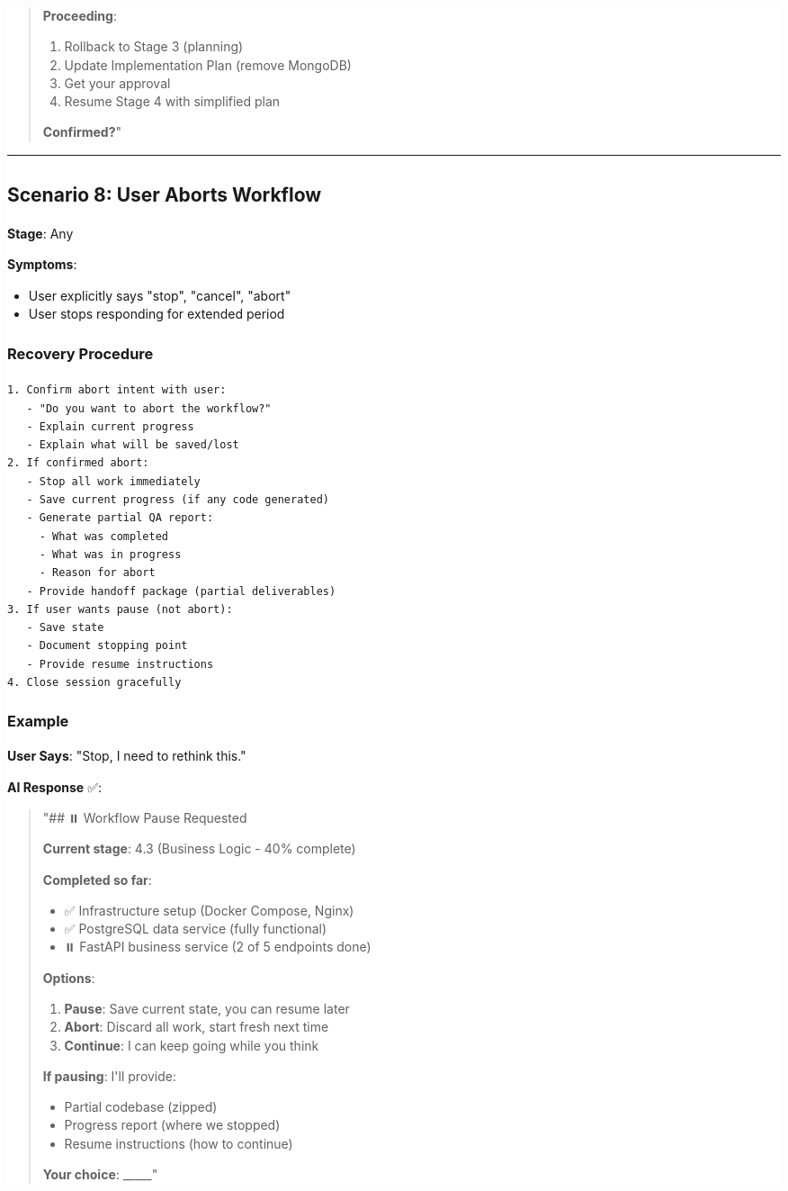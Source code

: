 > **Proceeding**:
> 1. Rollback to Stage 3 (planning)
> 2. Update Implementation Plan (remove MongoDB)
> 3. Get your approval
> 4. Resume Stage 4 with simplified plan
>
> **Confirmed?**"

---

## Scenario 8: User Aborts Workflow

**Stage**: Any

**Symptoms**:
- User explicitly says "stop", "cancel", "abort"
- User stops responding for extended period

### Recovery Procedure

```
1. Confirm abort intent with user:
   - "Do you want to abort the workflow?"
   - Explain current progress
   - Explain what will be saved/lost
2. If confirmed abort:
   - Stop all work immediately
   - Save current progress (if any code generated)
   - Generate partial QA report:
     - What was completed
     - What was in progress
     - Reason for abort
   - Provide handoff package (partial deliverables)
3. If user wants pause (not abort):
   - Save state
   - Document stopping point
   - Provide resume instructions
4. Close session gracefully
```

### Example

**User Says**: "Stop, I need to rethink this."

**AI Response** ✅:
> "## ⏸️ Workflow Pause Requested
>
> **Current stage**: 4.3 (Business Logic - 40% complete)
>
> **Completed so far**:
> - ✅ Infrastructure setup (Docker Compose, Nginx)
> - ✅ PostgreSQL data service (fully functional)
> - ⏸️ FastAPI business service (2 of 5 endpoints done)
>
> **Options**:
> 1. **Pause**: Save current state, you can resume later
> 2. **Abort**: Discard all work, start fresh next time
> 3. **Continue**: I can keep going while you think
>
> **If pausing**: I'll provide:
> - Partial codebase (zipped)
> - Progress report (where we stopped)
> - Resume instructions (how to continue)
>
> **Your choice**: _____"
